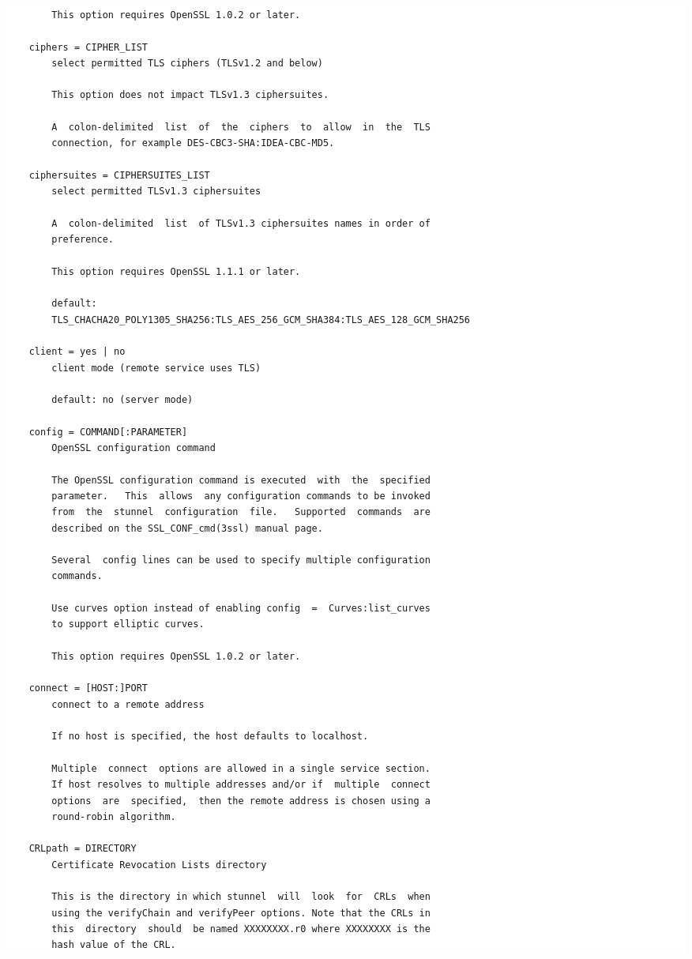             This option requires OpenSSL 1.0.2 or later.
 
        ciphers = CIPHER_LIST
            select permitted TLS ciphers (TLSv1.2 and below)
 
            This option does not impact TLSv1.3 ciphersuites.
 
            A  colon-delimited  list  of  the  ciphers  to  allow  in  the  TLS
            connection, for example DES-CBC3-SHA:IDEA-CBC-MD5.
 
        ciphersuites = CIPHERSUITES_LIST
            select permitted TLSv1.3 ciphersuites
 
            A  colon-delimited  list  of TLSv1.3 ciphersuites names in order of
            preference.
 
            This option requires OpenSSL 1.1.1 or later.
 
            default:
            TLS_CHACHA20_POLY1305_SHA256:TLS_AES_256_GCM_SHA384:TLS_AES_128_GCM_SHA256
 
        client = yes | no
            client mode (remote service uses TLS)
 
            default: no (server mode)
 
        config = COMMAND[:PARAMETER]
            OpenSSL configuration command
 
            The OpenSSL configuration command is executed  with  the  specified
            parameter.   This  allows  any configuration commands to be invoked
            from  the  stunnel  configuration  file.   Supported  commands  are
            described on the SSL_CONF_cmd(3ssl) manual page.
 
            Several  config lines can be used to specify multiple configuration
            commands.
 
            Use curves option instead of enabling config  =  Curves:list_curves
            to support elliptic curves.
 
            This option requires OpenSSL 1.0.2 or later.
 
        connect = [HOST:]PORT
            connect to a remote address
 
            If no host is specified, the host defaults to localhost.
 
            Multiple  connect  options are allowed in a single service section.
            If host resolves to multiple addresses and/or if  multiple  connect
            options  are  specified,  then the remote address is chosen using a
            round-robin algorithm.
 
        CRLpath = DIRECTORY
            Certificate Revocation Lists directory
 
            This is the directory in which stunnel  will  look  for  CRLs  when
            using the verifyChain and verifyPeer options. Note that the CRLs in
            this  directory  should  be named XXXXXXXX.r0 where XXXXXXXX is the
            hash value of the CRL.
 